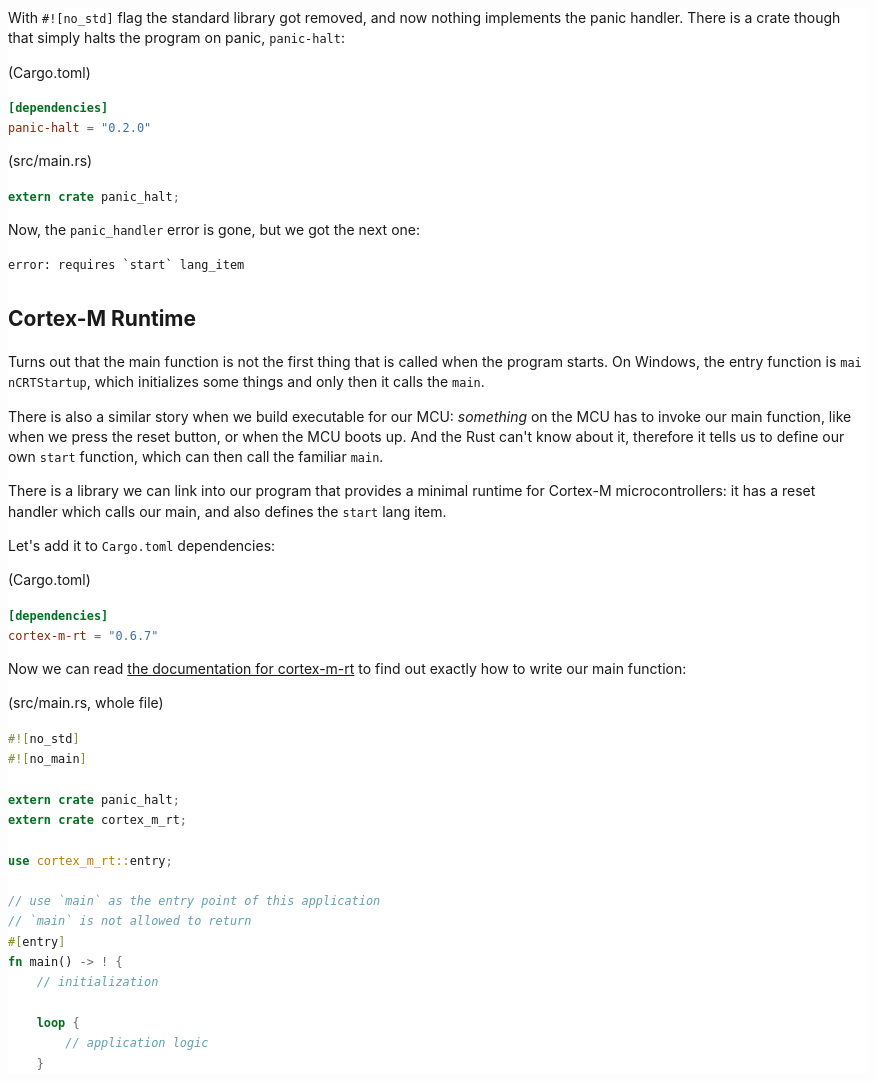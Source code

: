 With `#![no_std]` flag the standard library got removed, and now nothing implements
the panic handler. There is a crate though that simply halts the program on panic, 
`panic-halt`:

(Cargo.toml)

```toml
[dependencies]
panic-halt = "0.2.0"
```

(src/main.rs)

```rust
extern crate panic_halt;
```

Now, the `panic_handler` error is gone, but we got the next one:

```txt
error: requires `start` lang_item
```

## Cortex-M Runtime

Turns out that the main function is not the first thing that is called when the program starts.
On Windows, the entry function is `mainCRTStartup`, which initializes some things and
only then it calls the `main`.

There is also a similar story when we build executable for our MCU: 
_something_ on the MCU has to invoke our main function, like when we press the reset 
button, or when the MCU boots up. And the Rust can't know
about it, therefore it tells us to define our own `start` function, which can then
call the familiar `main`.

There is a library we can link into our program that provides a minimal runtime for
Cortex-M microcontrollers: it has a reset handler which calls our main, and also
defines the `start` lang item.

Let's add it to `Cargo.toml` dependencies:

(Cargo.toml)

```toml
[dependencies]
cortex-m-rt = "0.6.7"
```

Now we can read [the documentation for cortex-m-rt](https://docs.rs/cortex-m-rt/0.6.7/cortex_m_rt/)
to find out exactly how to write our main function:

(src/main.rs, whole file)

```rust
#![no_std]
#![no_main]

extern crate panic_halt;
extern crate cortex_m_rt;

use cortex_m_rt::entry;

// use `main` as the entry point of this application
// `main` is not allowed to return
#[entry]
fn main() -> ! {
    // initialization

    loop {
        // application logic
    }
```

[zadig-instructions]: https://github.com/foss-for-synopsys-dwc-arc-processors/arc_gnu_eclipse/wiki/How-to-Use-OpenOCD-on-Windows
[mcu-basics]: /resources/mcu-02/cortex-m-basics
[mcu]: http://www.st.com/content/ccc/resource/technical/document/reference_manual/a2/2d/02/4b/78/57/41/a3/CD00246267.pdf/files/CD00246267.pdf/jcr:content/translations/en.CD00246267.pdf
[mcu-datasheet]: http://www.st.com/resource/en/datasheet/stm32f100cb.pdf